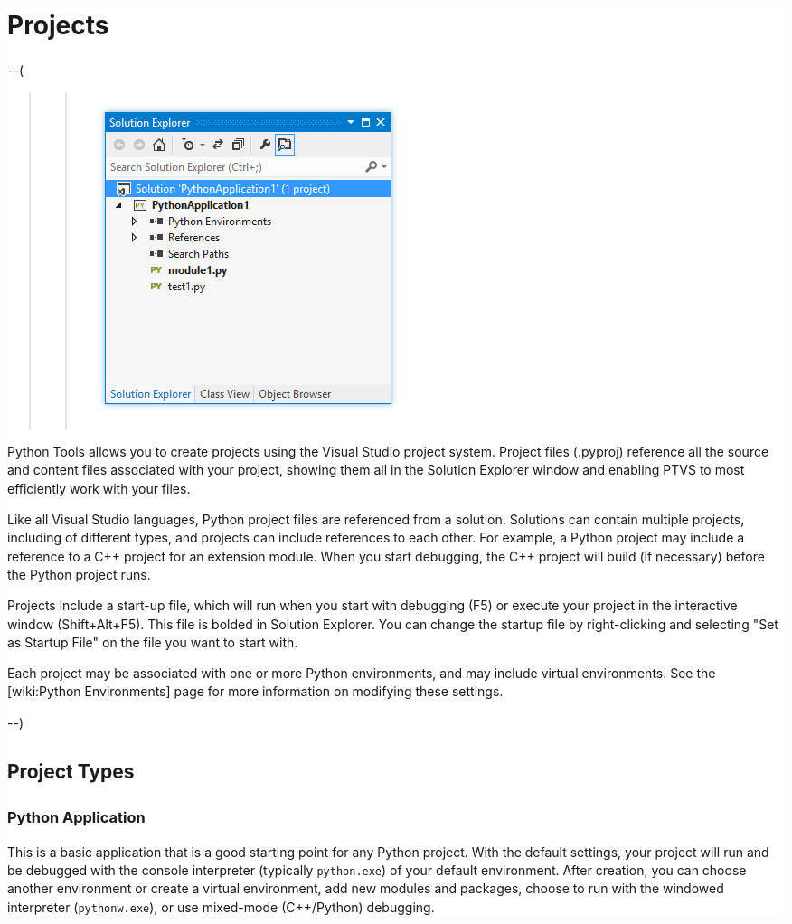 Projects
========

--(

>>![Solution Explorer](Images/SolutionExplorer.png)

Python Tools allows you to create projects using the Visual Studio project system. Project files (.pyproj) reference all the source and content files associated with your project, showing them all in the Solution Explorer window and enabling PTVS to most efficiently work with your files.

Like all Visual Studio languages, Python project files are referenced from a solution. Solutions can contain multiple projects, including of different types, and projects can include references to each other. For example, a Python project may include a reference to a C++ project for an extension module. When you start debugging, the C++ project will build (if necessary) before the Python project runs.

Projects include a start-up file, which will run when you start with debugging (F5) or execute your project in the interactive window (Shift+Alt+F5). This file is bolded in Solution Explorer. You can change the startup file by right-clicking and selecting "Set as Startup File" on the file you want to start with.

Each project may be associated with one or more Python environments, and may include virtual environments. See the [wiki:Python Environments] page for more information on modifying these settings.

--)

Project Types
-------------

### Python Application

This is a basic application that is a good starting point for any Python project. With the default settings, your project will run and be debugged with the console interpreter (typically `python.exe`) of your default environment. After creation, you can choose another environment or create a virtual environment, add new modules and packages, choose to run with the windowed interpreter (`pythonw.exe`), or use mixed-mode (C++/Python) debugging.
